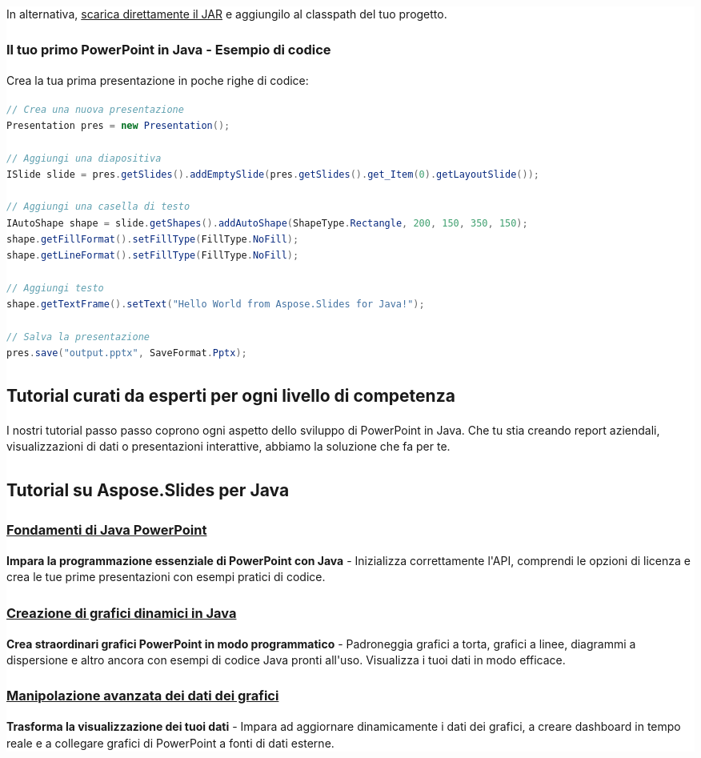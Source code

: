 In alternativa, [scarica direttamente il JAR](https://releases.aspose.com/slides/java/) e aggiungilo al classpath del tuo progetto.

### Il tuo primo PowerPoint in Java - Esempio di codice

Crea la tua prima presentazione in poche righe di codice:

```java
// Crea una nuova presentazione
Presentation pres = new Presentation();

// Aggiungi una diapositiva
ISlide slide = pres.getSlides().addEmptySlide(pres.getSlides().get_Item(0).getLayoutSlide());

// Aggiungi una casella di testo
IAutoShape shape = slide.getShapes().addAutoShape(ShapeType.Rectangle, 200, 150, 350, 150);
shape.getFillFormat().setFillType(FillType.NoFill);
shape.getLineFormat().setFillType(FillType.NoFill);

// Aggiungi testo
shape.getTextFrame().setText("Hello World from Aspose.Slides for Java!");

// Salva la presentazione
pres.save("output.pptx", SaveFormat.Pptx);
```

## Tutorial curati da esperti per ogni livello di competenza

I nostri tutorial passo passo coprono ogni aspetto dello sviluppo di PowerPoint in Java. Che tu stia creando report aziendali, visualizzazioni di dati o presentazioni interattive, abbiamo la soluzione che fa per te.

## Tutorial su Aspose.Slides per Java

### [Fondamenti di Java PowerPoint](./licensing-and-initialization/)
**Impara la programmazione essenziale di PowerPoint con Java** - Inizializza correttamente l'API, comprendi le opzioni di licenza e crea le tue prime presentazioni con esempi pratici di codice.

### [Creazione di grafici dinamici in Java](./chart-creation/)
**Crea straordinari grafici PowerPoint in modo programmatico** - Padroneggia grafici a torta, grafici a linee, diagrammi a dispersione e altro ancora con esempi di codice Java pronti all'uso. Visualizza i tuoi dati in modo efficace.

### [Manipolazione avanzata dei dati dei grafici](./chart-data-manipulation/)
**Trasforma la visualizzazione dei tuoi dati** - Impara ad aggiornare dinamicamente i dati dei grafici, a creare dashboard in tempo reale e a collegare grafici di PowerPoint a fonti di dati esterne.
